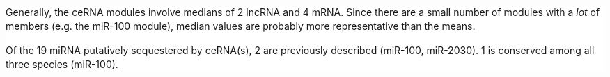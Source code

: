 Generally, the ceRNA modules involve medians of 2 lncRNA and 4 mRNA.
Since there are a small number of modules with a *lot* of members
(e.g. the miR-100 module), median values are probably more
representative than the means.

Of the 19 miRNA putatively sequestered by ceRNA(s), 2 are previously
described (miR-100, miR-2030). 1 is conserved among all three species
(miR-100).
